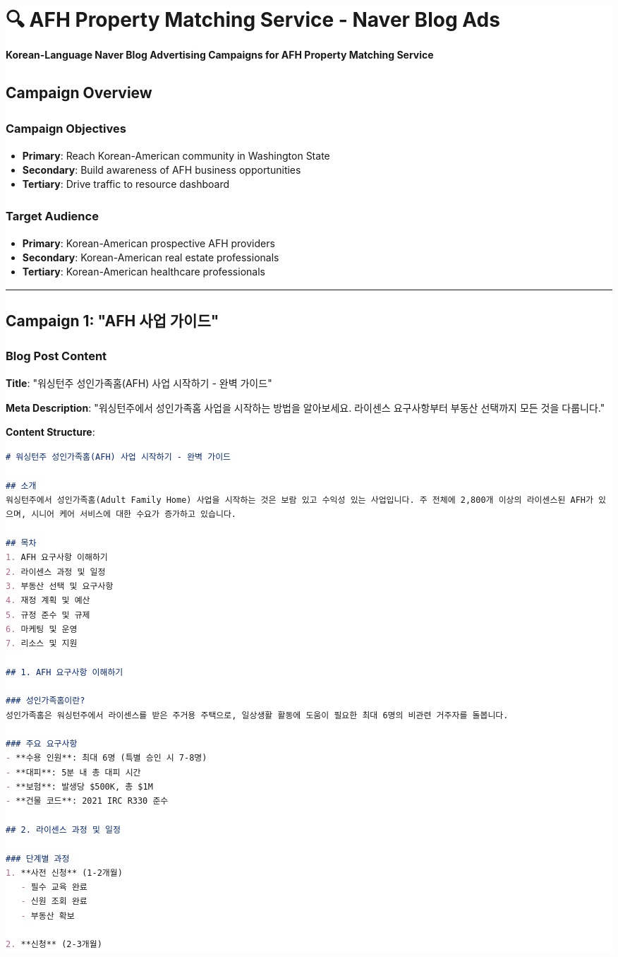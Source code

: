 # 🔍 AFH Property Matching Service - Naver Blog Ads

**Korean-Language Naver Blog Advertising Campaigns for AFH Property Matching Service**

## Campaign Overview

### Campaign Objectives
- **Primary**: Reach Korean-American community in Washington State
- **Secondary**: Build awareness of AFH business opportunities
- **Tertiary**: Drive traffic to resource dashboard

### Target Audience
- **Primary**: Korean-American prospective AFH providers
- **Secondary**: Korean-American real estate professionals
- **Tertiary**: Korean-American healthcare professionals

---

## Campaign 1: "AFH 사업 가이드"

### Blog Post Content
**Title**: "워싱턴주 성인가족홈(AFH) 사업 시작하기 - 완벽 가이드"

**Meta Description**: "워싱턴주에서 성인가족홈 사업을 시작하는 방법을 알아보세요. 라이센스 요구사항부터 부동산 선택까지 모든 것을 다룹니다."

**Content Structure**:
```markdown
# 워싱턴주 성인가족홈(AFH) 사업 시작하기 - 완벽 가이드

## 소개
워싱턴주에서 성인가족홈(Adult Family Home) 사업을 시작하는 것은 보람 있고 수익성 있는 사업입니다. 주 전체에 2,800개 이상의 라이센스된 AFH가 있으며, 시니어 케어 서비스에 대한 수요가 증가하고 있습니다.

## 목차
1. AFH 요구사항 이해하기
2. 라이센스 과정 및 일정
3. 부동산 선택 및 요구사항
4. 재정 계획 및 예산
5. 규정 준수 및 규제
6. 마케팅 및 운영
7. 리소스 및 지원

## 1. AFH 요구사항 이해하기

### 성인가족홈이란?
성인가족홈은 워싱턴주에서 라이센스를 받은 주거용 주택으로, 일상생활 활동에 도움이 필요한 최대 6명의 비관련 거주자를 돌봅니다.

### 주요 요구사항
- **수용 인원**: 최대 6명 (특별 승인 시 7-8명)
- **대피**: 5분 내 총 대피 시간
- **보험**: 발생당 $500K, 총 $1M
- **건물 코드**: 2021 IRC R330 준수

## 2. 라이센스 과정 및 일정

### 단계별 과정
1. **사전 신청** (1-2개월)
   - 필수 교육 완료
   - 신원 조회 완료
   - 부동산 확보

2. **신청** (2-3개월)
```
